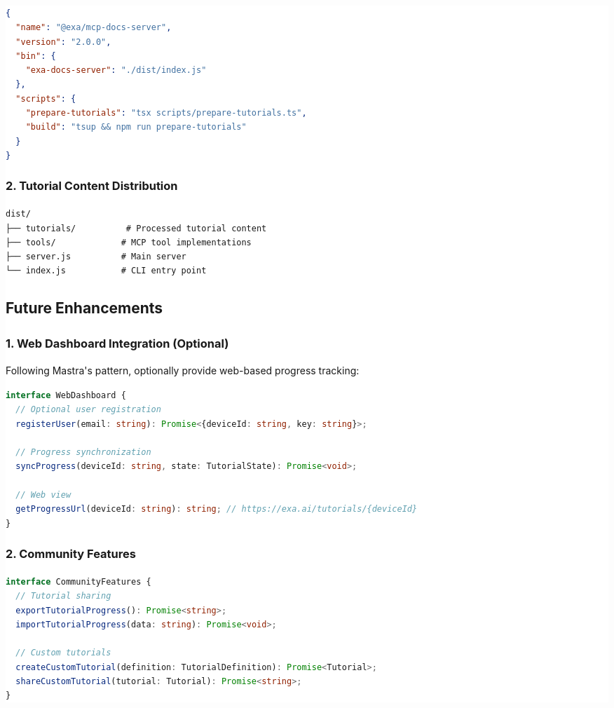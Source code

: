 ```json
{
  "name": "@exa/mcp-docs-server",
  "version": "2.0.0",
  "bin": {
    "exa-docs-server": "./dist/index.js"
  },
  "scripts": {
    "prepare-tutorials": "tsx scripts/prepare-tutorials.ts",
    "build": "tsup && npm run prepare-tutorials"
  }
}
```

### 2. Tutorial Content Distribution

```
dist/
├── tutorials/          # Processed tutorial content
├── tools/             # MCP tool implementations
├── server.js          # Main server
└── index.js           # CLI entry point
```

## Future Enhancements

### 1. Web Dashboard Integration (Optional)

Following Mastra's pattern, optionally provide web-based progress tracking:

```typescript
interface WebDashboard {
  // Optional user registration
  registerUser(email: string): Promise<{deviceId: string, key: string}>;
  
  // Progress synchronization
  syncProgress(deviceId: string, state: TutorialState): Promise<void>;
  
  // Web view
  getProgressUrl(deviceId: string): string; // https://exa.ai/tutorials/{deviceId}
}
```

### 2. Community Features

```typescript
interface CommunityFeatures {
  // Tutorial sharing
  exportTutorialProgress(): Promise<string>;
  importTutorialProgress(data: string): Promise<void>;
  
  // Custom tutorials
  createCustomTutorial(definition: TutorialDefinition): Promise<Tutorial>;
  shareCustomTutorial(tutorial: Tutorial): Promise<string>;
}
```
